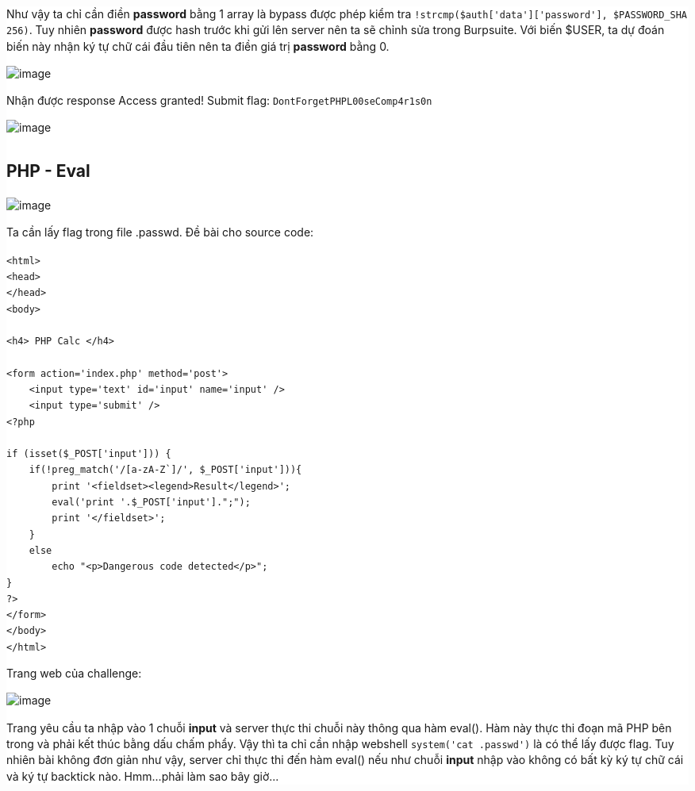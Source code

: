 Như vậy ta chỉ cần điền **password** bằng 1 array là bypass được phép kiểm tra `!strcmp($auth['data']['password'], $PASSWORD_SHA256)`. Tuy nhiên **password** được hash trước khi gửi lên server nên ta sẽ chỉnh sửa trong Burpsuite. Với biến $USER, ta dự đoán biến này nhận ký tự chữ cái đầu tiên nên ta điền giá trị **password** bằng 0.

![image](https://user-images.githubusercontent.com/80137840/220086606-cc71800e-8f1d-4783-9396-d6ef1f01e9a3.png)

Nhận được response Access granted! Submit flag: `DontForgetPHPL00seComp4r1s0n`

![image](https://user-images.githubusercontent.com/80137840/220086814-c53c0bf7-a312-4e63-bdfc-b8fab58ccd92.png)


## PHP - Eval

![image](https://user-images.githubusercontent.com/80137840/220087758-75edc82f-09bb-4149-a659-ddb7b8e27acf.png)

Ta cần lấy flag trong file .passwd. Đề bài cho source code:

```
<html>
<head>
</head>
<body>
 
<h4> PHP Calc </h4>
 
<form action='index.php' method='post'>
    <input type='text' id='input' name='input' />
    <input type='submit' />
<?php
 
if (isset($_POST['input'])) {
    if(!preg_match('/[a-zA-Z`]/', $_POST['input'])){
        print '<fieldset><legend>Result</legend>';
        eval('print '.$_POST['input'].";");
        print '</fieldset>';
    }
    else
        echo "<p>Dangerous code detected</p>";
}
?>
</form>
</body>
</html>
```

Trang web của challenge:

![image](https://user-images.githubusercontent.com/80137840/220134536-5e7a2a2b-9723-4007-bdae-8758cc9caba4.png)

Trang yêu cầu ta nhập vào 1 chuỗi **input** và server thực thi chuỗi này thông qua hàm eval(). Hàm này thực thi đoạn mã PHP bên trong và phải kết thúc bằng dấu chấm phẩy. Vậy thì ta chỉ cần nhập webshell `system('cat .passwd')` là có thể lấy được flag. Tuy nhiên bài không đơn giản như vậy, server chỉ thực thi đến hàm eval() nếu như chuỗi **input** nhập vào không có bất kỳ ký tự chữ cái và ký tự backtick nào. Hmm...phải làm sao bây giờ...
